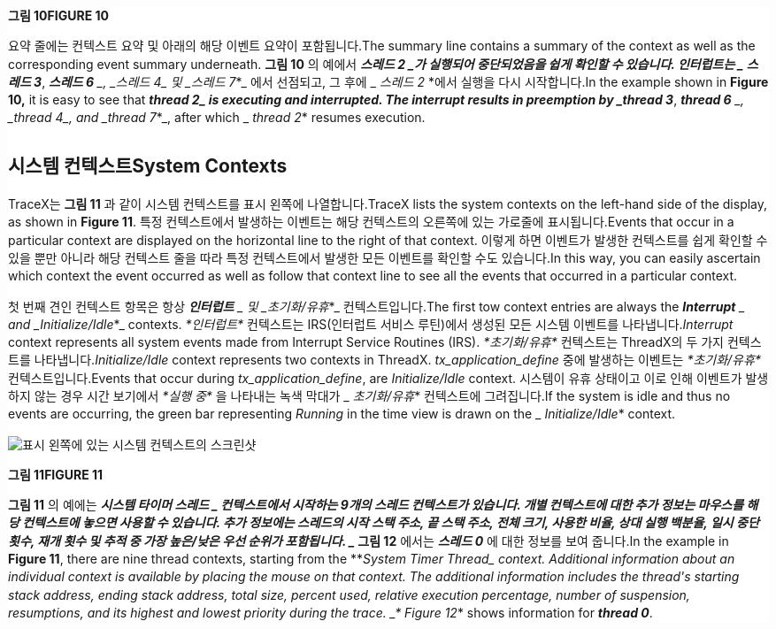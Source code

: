 <span data-ttu-id="3b1c8-200">**그림 10**</span><span class="sxs-lookup"><span data-stu-id="3b1c8-200">**FIGURE 10**</span></span>

<span data-ttu-id="3b1c8-201">요약 줄에는 컨텍스트 요약 및 아래의 해당 이벤트 요약이 포함됩니다.</span><span class="sxs-lookup"><span data-stu-id="3b1c8-201">The summary line contains a summary of the context as well as the corresponding event summary underneath.</span></span> <span data-ttu-id="3b1c8-202">**그림 10** 의 예에서 **_스레드 2_ *_가 실행되어 중단되었음을 쉽게 확인할 수 있습니다. 인터럽트는 _* _스레드 3_**, ***스레드 6** _, _*_스레드 4_*_ 및 _*_스레드 7_\*_ 에서 선점되고, 그 후에 _ *_스레드 2_* \*에서 실행을 다시 시작합니다.</span><span class="sxs-lookup"><span data-stu-id="3b1c8-202">In the example shown in **Figure 10,** it is easy to see that **_thread 2_*_ is executing and interrupted. The interrupt results in preemption by _*_thread 3_**, ***thread 6** _, _*_thread 4_*_, and _*_thread 7_*_, after which _ *_thread 2_** resumes execution.</span></span>

## <a name="system-contexts"></a><span data-ttu-id="3b1c8-203">시스템 컨텍스트</span><span class="sxs-lookup"><span data-stu-id="3b1c8-203">System Contexts</span></span>

<span data-ttu-id="3b1c8-204">TraceX는 **그림 11** 과 같이 시스템 컨텍스트를 표시 왼쪽에 나열합니다.</span><span class="sxs-lookup"><span data-stu-id="3b1c8-204">TraceX lists the system contexts on the left-hand side of the display, as shown in **Figure 11**.</span></span> <span data-ttu-id="3b1c8-205">특정 컨텍스트에서 발생하는 이벤트는 해당 컨텍스트의 오른쪽에 있는 가로줄에 표시됩니다.</span><span class="sxs-lookup"><span data-stu-id="3b1c8-205">Events that occur in a particular context are displayed on the horizontal line to the right of that context.</span></span> <span data-ttu-id="3b1c8-206">이렇게 하면 이벤트가 발생한 컨텍스트를 쉽게 확인할 수 있을 뿐만 아니라 해당 컨텍스트 줄을 따라 특정 컨텍스트에서 발생한 모든 이벤트를 확인할 수도 있습니다.</span><span class="sxs-lookup"><span data-stu-id="3b1c8-206">In this way, you can easily ascertain which context the event occurred as well as follow that context line to see all the events that occurred in a particular context.</span></span>

<span data-ttu-id="3b1c8-207">첫 번째 견인 컨텍스트 항목은 항상 ***인터럽트** _ 및 _*_초기화/유휴_\*_ 컨텍스트입니다.</span><span class="sxs-lookup"><span data-stu-id="3b1c8-207">The first tow context entries are always the ***Interrupt** _ and _*_Initialize/Idle_\*_ contexts.</span></span> <span data-ttu-id="3b1c8-208">_\*_인터럽트_\*_ 컨텍스트는 IRS(인터럽트 서비스 루틴)에서 생성된 모든 시스템 이벤트를 나타냅니다.</span><span class="sxs-lookup"><span data-stu-id="3b1c8-208">_*_Interrupt_*_ context represents all system events made from Interrupt Service Routines (IRS).</span></span> <span data-ttu-id="3b1c8-209">_\*_초기화/유휴_\*_ 컨텍스트는 ThreadX의 두 가지 컨텍스트를 나타냅니다.</span><span class="sxs-lookup"><span data-stu-id="3b1c8-209">_*_Initialize/Idle_*_ context represents two contexts in ThreadX.</span></span> <span data-ttu-id="3b1c8-210">_*_tx_application_define_*_ 중에 발생하는 이벤트는 _\*_초기화/유휴_\*_ 컨텍스트입니다.</span><span class="sxs-lookup"><span data-stu-id="3b1c8-210">Events that occur during _*_tx_application_define_*_, are _*_Initialize/Idle_*_ context.</span></span> <span data-ttu-id="3b1c8-211">시스템이 유휴 상태이고 이로 인해 이벤트가 발생하지 않는 경우 시간 보기에서 _\*_실행 중_\*_ 을 나타내는 녹색 막대가 _ *_초기화/유휴_*\* 컨텍스트에 그려집니다.</span><span class="sxs-lookup"><span data-stu-id="3b1c8-211">If the system is idle and thus no events are occurring, the green bar representing _*_Running_*_ in the time view is drawn on the _ *_Initialize/Idle_*\* context.</span></span>

![표시 왼쪽에 있는 시스템 컨텍스트의 스크린샷](./media/user-guide/screen_shot_33.png)

<span data-ttu-id="3b1c8-213">**그림 11**</span><span class="sxs-lookup"><span data-stu-id="3b1c8-213">**FIGURE 11**</span></span>

<span data-ttu-id="3b1c8-214">**그림 11** 의 예에는 **_시스템 타이머 스레드_ *_ 컨텍스트에서 시작하는 9개의 스레드 컨텍스트가 있습니다. 개별 컨텍스트에 대한 추가 정보는 마우스를 해당 컨텍스트에 놓으면 사용할 수 있습니다. 추가 정보에는 스레드의 시작 스택 주소, 끝 스택 주소, 전체 크기, 사용한 비율, 상대 실행 백분율, 일시 중단 횟수, 재개 횟수 및 추적 중 가장 높은/낮은 우선 순위가 포함됩니다. _* 그림 12** 에서는 **_스레드 0_** 에 대한 정보를 보여 줍니다.</span><span class="sxs-lookup"><span data-stu-id="3b1c8-214">In the example in **Figure 11**, there are nine thread contexts, starting from the **_System Timer Thread_*_ context. Additional information about an individual context is available by placing the mouse on that context. The additional information includes the thread's starting stack address, ending stack address, total size, percent used, relative execution percentage, number of suspension, resumptions, and its highest and lowest priority during the trace. _\* Figure 12*\* shows information for **_thread 0_**.</span></span>
